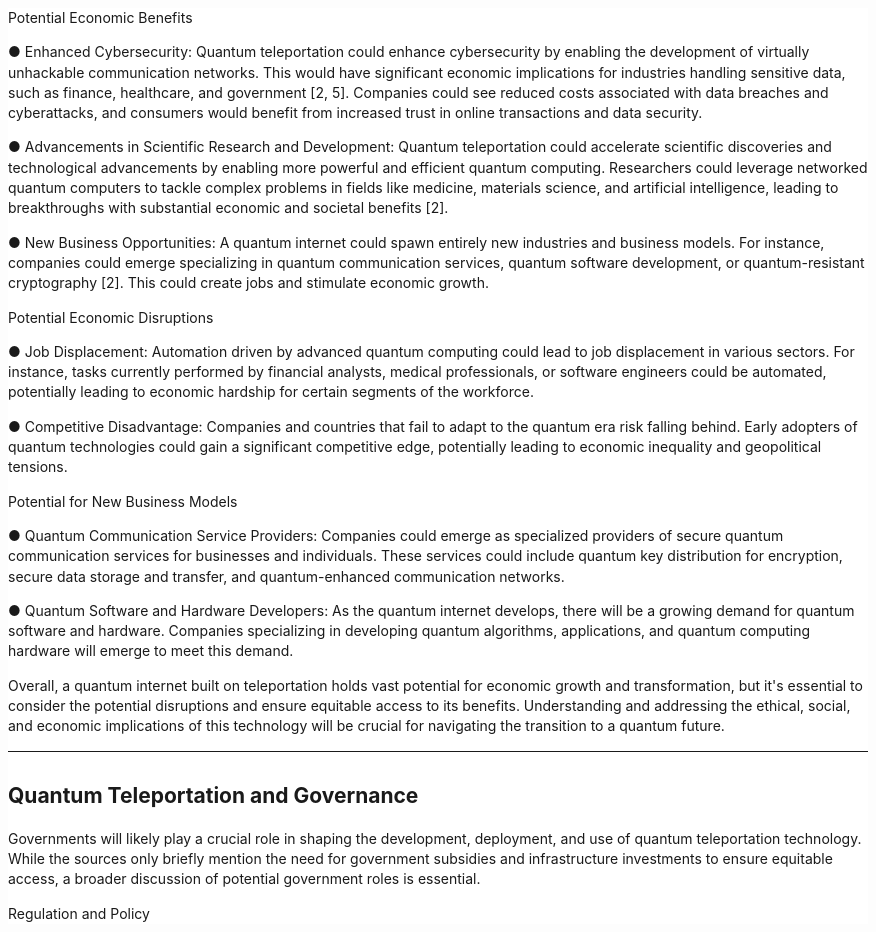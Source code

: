 Potential Economic Benefits

● Enhanced Cybersecurity: Quantum teleportation could enhance cybersecurity by enabling the development of virtually unhackable communication networks. This would have significant economic implications for industries handling sensitive data, such as finance, healthcare, and government \[2, 5\]. Companies could see reduced costs associated with data breaches and cyberattacks, and consumers would benefit from increased trust in online transactions and data security.

● Advancements in Scientific Research and Development: Quantum teleportation could accelerate scientific discoveries and technological advancements by enabling more powerful and efficient quantum computing. Researchers could leverage networked quantum computers to tackle complex problems in fields like medicine, materials science, and artificial intelligence, leading to breakthroughs with substantial economic and societal benefits \[2\].

● New Business Opportunities: A quantum internet could spawn entirely new industries and business models. For instance, companies could emerge specializing in quantum communication services, quantum software development, or quantum-resistant cryptography \[2\]. This could create jobs and stimulate economic growth.

Potential Economic Disruptions

● Job Displacement: Automation driven by advanced quantum computing could lead to job displacement in various sectors. For instance, tasks currently performed by financial analysts, medical professionals, or software engineers could be automated, potentially leading to economic hardship for certain segments of the workforce.

● Competitive Disadvantage: Companies and countries that fail to adapt to the quantum era risk falling behind. Early adopters of quantum technologies could gain a significant competitive edge, potentially leading to economic inequality and geopolitical tensions.

Potential for New Business Models

● Quantum Communication Service Providers: Companies could emerge as specialized providers of secure quantum communication services for businesses and individuals. These services could include quantum key distribution for encryption, secure data storage and transfer, and quantum-enhanced communication networks.

● Quantum Software and Hardware Developers: As the quantum internet develops, there will be a growing demand for quantum software and hardware. Companies specializing in developing quantum algorithms, applications, and quantum computing hardware will emerge to meet this demand.

Overall, a quantum internet built on teleportation holds vast potential for economic growth and transformation, but it's essential to consider the potential disruptions and ensure equitable access to its benefits. Understanding and addressing the ethical, social, and economic implications of this technology will be crucial for navigating the transition to a quantum future.

---

## Quantum Teleportation and Governance

Governments will likely play a crucial role in shaping the development, deployment, and use of quantum teleportation technology. While the sources only briefly mention the need for government subsidies and infrastructure investments to ensure equitable access, a broader discussion of potential government roles is essential.

Regulation and Policy
